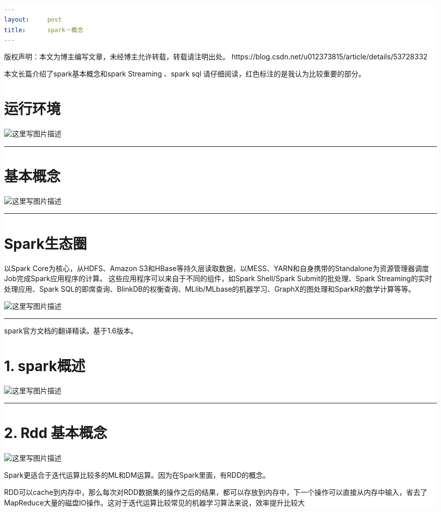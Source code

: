 ```yaml
---
layout:     post
title:      spark－概念
---
```

<div id="article_content" class="article_content clearfix csdn-tracking-statistics" data-pid="blog" data-mod="popu_307" data-dsm="post">
								<div class="article-copyright">
					版权声明：本文为博主编写文章，未经博主允许转载，转载请注明出处。					https://blog.csdn.net/u012373815/article/details/53728332				</div>
								            <div id="content_views" class="markdown_views prism-atom-one-dark">
							<!-- flowchart 箭头图标 勿删 -->
							<svg xmlns="http://www.w3.org/2000/svg" style="display: none;"><path stroke-linecap="round" d="M5,0 0,2.5 5,5z" id="raphael-marker-block" style="-webkit-tap-highlight-color: rgba(0, 0, 0, 0);"></path></svg>
							<p>本文长篇介绍了spark基本概念和spark Streaming  、spark sql 请仔细阅读，红色标注的是我认为比较重要的部分。</p>

<h1 id="运行环境">运行环境</h1>

<p><img src="https://img-blog.csdn.net/20161218172313957?watermark/2/text/aHR0cDovL2Jsb2cuY3Nkbi5uZXQvdTAxMjM3MzgxNQ==/font/5a6L5L2T/fontsize/400/fill/I0JBQkFCMA==/dissolve/70/gravity/SouthEast" alt="这里写图片描述" title=""></p>

<hr>

<h1 id="基本概念">基本概念</h1>

<p><img src="https://img-blog.csdn.net/20161218172334442?watermark/2/text/aHR0cDovL2Jsb2cuY3Nkbi5uZXQvdTAxMjM3MzgxNQ==/font/5a6L5L2T/fontsize/400/fill/I0JBQkFCMA==/dissolve/70/gravity/SouthEast" alt="这里写图片描述" title=""></p>

<hr>

<h1 id="spark生态圈">Spark生态圈</h1>

<p>以Spark Core为核心，从HDFS、Amazon S3和HBase等持久层读取数据，以MESS、YARN和自身携带的Standalone为资源管理器调度Job完成Spark应用程序的计算。 这些应用程序可以来自于不同的组件，如Spark Shell/Spark Submit的批处理、Spark Streaming的实时处理应用、Spark SQL的即席查询、BlinkDB的权衡查询、MLlib/MLbase的机器学习、GraphX的图处理和SparkR的数学计算等等。</p>

<p><img src="https://img-blog.csdn.net/20161218163823722?watermark/2/text/aHR0cDovL2Jsb2cuY3Nkbi5uZXQvdTAxMjM3MzgxNQ==/font/5a6L5L2T/fontsize/400/fill/I0JBQkFCMA==/dissolve/70/gravity/SouthEast" alt="这里写图片描述" title=""></p>

<hr>

<p>spark官方文档的翻译精读。基于1.6版本。</p>

<h1 id="1-spark概述">1. spark概述</h1>

<p><img src="https://img-blog.csdn.net/20161218163909692?watermark/2/text/aHR0cDovL2Jsb2cuY3Nkbi5uZXQvdTAxMjM3MzgxNQ==/font/5a6L5L2T/fontsize/400/fill/I0JBQkFCMA==/dissolve/70/gravity/SouthEast" alt="这里写图片描述" title=""></p>

<hr>



<h1 id="2-rdd-基本概念">2. Rdd 基本概念</h1>

<p><img src="https://img-blog.csdn.net/20161218163948505?watermark/2/text/aHR0cDovL2Jsb2cuY3Nkbi5uZXQvdTAxMjM3MzgxNQ==/font/5a6L5L2T/fontsize/400/fill/I0JBQkFCMA==/dissolve/70/gravity/SouthEast" alt="这里写图片描述" title=""></p>

<p>Spark更适合于迭代运算比较多的ML和DM运算。因为在Spark里面，有RDD的概念。</p>

<p>RDD可以cache到内存中，那么每次对RDD数据集的操作之后的结果，都可以存放到内存中，下一个操作可以直接从内存中输入，省去了MapReduce大量的磁盘IO操作。这对于迭代运算比较常见的机器学习算法来说，效率提升比较大</p>
